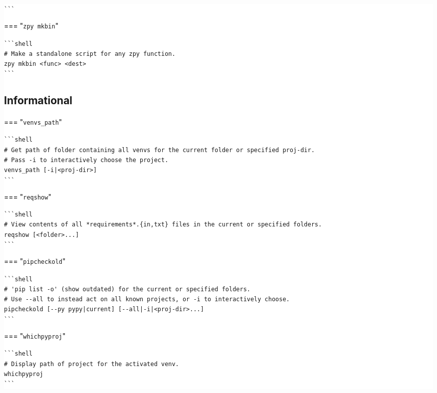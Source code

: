     ```

=== "`zpy mkbin`"

    ```shell
    # Make a standalone script for any zpy function.
    zpy mkbin <func> <dest>
    ```

## Informational

=== "`venvs_path`"

    ```shell
    # Get path of folder containing all venvs for the current folder or specified proj-dir.
    # Pass -i to interactively choose the project.
    venvs_path [-i|<proj-dir>]
    ```

=== "`reqshow`"

    ```shell
    # View contents of all *requirements*.{in,txt} files in the current or specified folders.
    reqshow [<folder>...]
    ```

=== "`pipcheckold`"

    ```shell
    # 'pip list -o' (show outdated) for the current or specified folders.
    # Use --all to instead act on all known projects, or -i to interactively choose.
    pipcheckold [--py pypy|current] [--all|-i|<proj-dir>...]
    ```

=== "`whichpyproj`"

    ```shell
    # Display path of project for the activated venv.
    whichpyproj
    ```
